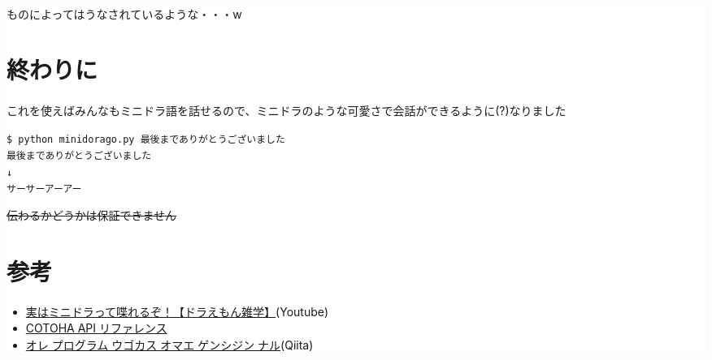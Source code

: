 ものによってはうなされているような・・・w

# 終わりに

これを使えばみんなもミニドラ語を話せるので、ミニドラのような可愛さで会話ができるように(?)なりました

```sh
$ python minidorago.py 最後までありがとうございました
最後までありがとうございました
↓
サーサーアーアー
```
~~伝わるかどうかは保証できません~~

# 参考

* [実はミニドラって喋れるぞ！【ドラえもん雑学】](https://www.youtube.com/watch?v=XWnXEz5xoIs)(Youtube)
* [COTOHA API リファレンス](https://api.ce-cotoha.com/contents/reference/apireference.html)
* [オレ プログラム ウゴカス オマエ ゲンシジン ナル](https://qiita.com/Harusugi/items/f499e8707b36d0f570c4)(Qiita)

